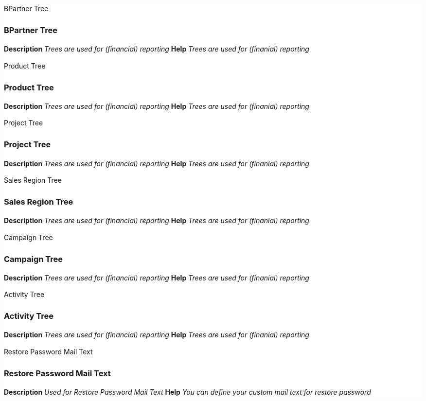 BPartner Tree
### BPartner Tree

**Description**
 *Trees are used for (financial) reporting*
**Help**
 *Trees are used for (finanial) reporting*

Product Tree
### Product Tree

**Description**
 *Trees are used for (financial) reporting*
**Help**
 *Trees are used for (finanial) reporting*

Project Tree
### Project Tree

**Description**
 *Trees are used for (financial) reporting*
**Help**
 *Trees are used for (finanial) reporting*

Sales Region Tree
### Sales Region Tree

**Description**
 *Trees are used for (financial) reporting*
**Help**
 *Trees are used for (finanial) reporting*

Campaign Tree
### Campaign Tree

**Description**
 *Trees are used for (financial) reporting*
**Help**
 *Trees are used for (finanial) reporting*

Activity Tree
### Activity Tree

**Description**
 *Trees are used for (financial) reporting*
**Help**
 *Trees are used for (finanial) reporting*

Restore Password Mail Text
### Restore Password Mail Text

**Description**
 *Used for Restore Password Mail Text*
**Help**
 *You can define your custom mail text for restore password*
